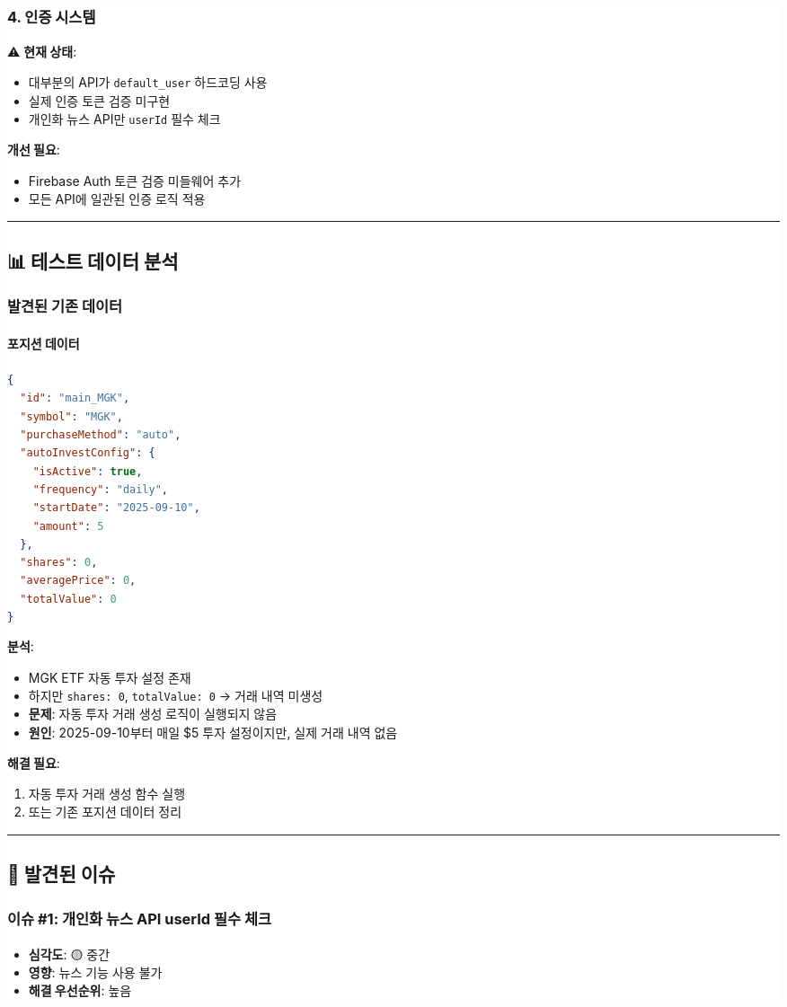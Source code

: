 ### 4. 인증 시스템

⚠️ **현재 상태**:
- 대부분의 API가 `default_user` 하드코딩 사용
- 실제 인증 토큰 검증 미구현
- 개인화 뉴스 API만 `userId` 필수 체크

**개선 필요**:
- Firebase Auth 토큰 검증 미들웨어 추가
- 모든 API에 일관된 인증 로직 적용

---

## 📊 테스트 데이터 분석

### 발견된 기존 데이터

#### 포지션 데이터
```json
{
  "id": "main_MGK",
  "symbol": "MGK",
  "purchaseMethod": "auto",
  "autoInvestConfig": {
    "isActive": true,
    "frequency": "daily",
    "startDate": "2025-09-10",
    "amount": 5
  },
  "shares": 0,
  "averagePrice": 0,
  "totalValue": 0
}
```

**분석**:
- MGK ETF 자동 투자 설정 존재
- 하지만 `shares: 0`, `totalValue: 0` → 거래 내역 미생성
- **문제**: 자동 투자 거래 생성 로직이 실행되지 않음
- **원인**: 2025-09-10부터 매일 $5 투자 설정이지만, 실제 거래 내역 없음

**해결 필요**:
1. 자동 투자 거래 생성 함수 실행
2. 또는 기존 포지션 데이터 정리

---

## 🐛 발견된 이슈

### 이슈 #1: 개인화 뉴스 API userId 필수 체크
- **심각도**: 🟡 중간
- **영향**: 뉴스 기능 사용 불가
- **해결 우선순위**: 높음
